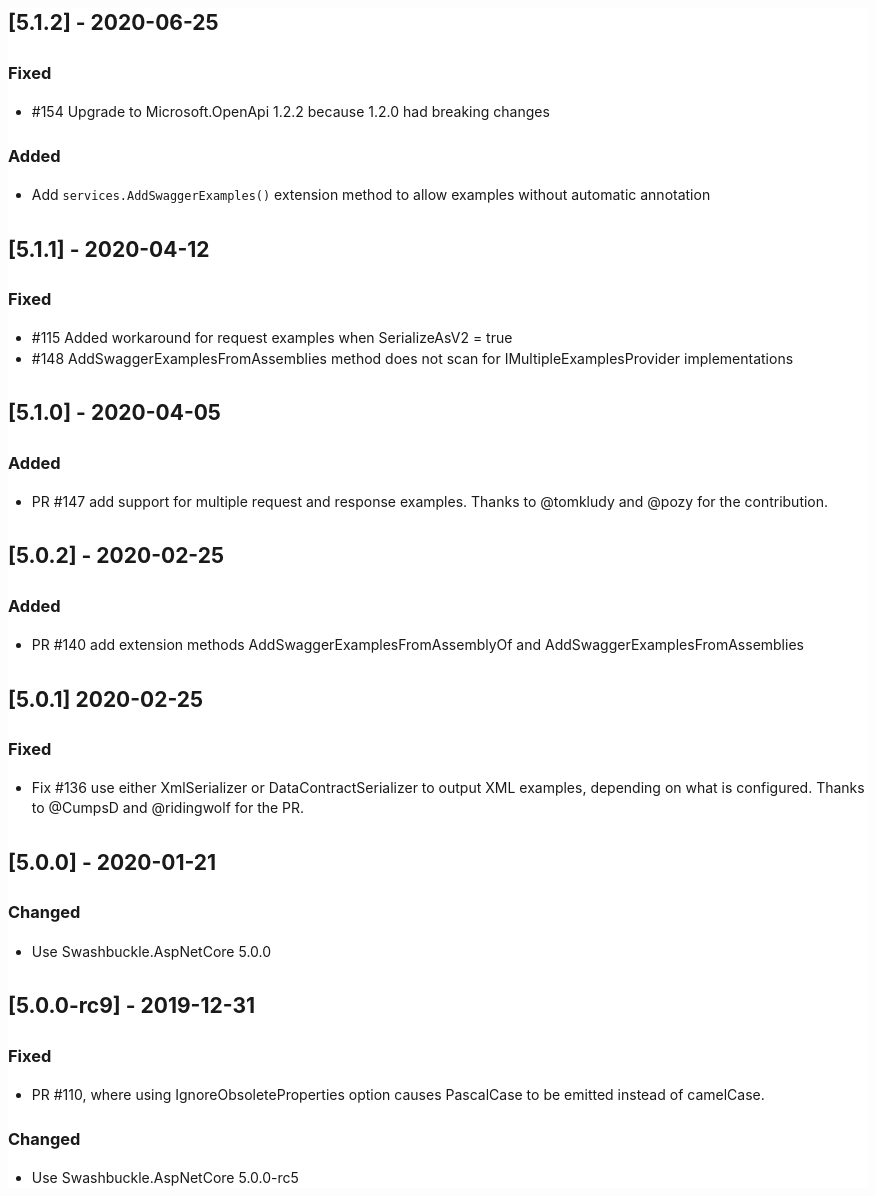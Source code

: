 ## [5.1.2] - 2020-06-25
### Fixed
- #154 Upgrade to Microsoft.OpenApi 1.2.2 because 1.2.0 had breaking changes
### Added
- Add `services.AddSwaggerExamples()` extension method to allow examples without automatic annotation

## [5.1.1] - 2020-04-12
### Fixed
- #115 Added workaround for request examples when SerializeAsV2 = true
- #148 AddSwaggerExamplesFromAssemblies method does not scan for IMultipleExamplesProvider implementations

## [5.1.0] - 2020-04-05
### Added
- PR #147 add support for multiple request and response examples. Thanks to @tomkludy and @pozy for the contribution.

## [5.0.2] - 2020-02-25
### Added
- PR #140 add extension methods AddSwaggerExamplesFromAssemblyOf and AddSwaggerExamplesFromAssemblies

## [5.0.1] 2020-02-25
### Fixed
- Fix #136 use either XmlSerializer or DataContractSerializer to output XML examples, depending on what is configured. 
  Thanks to @CumpsD and @ridingwolf for the PR.

## [5.0.0] - 2020-01-21
### Changed
- Use Swashbuckle.AspNetCore 5.0.0

## [5.0.0-rc9] - 2019-12-31
### Fixed
- PR #110, where using IgnoreObsoleteProperties option causes PascalCase to be emitted instead of camelCase.
### Changed
- Use Swashbuckle.AspNetCore 5.0.0-rc5
